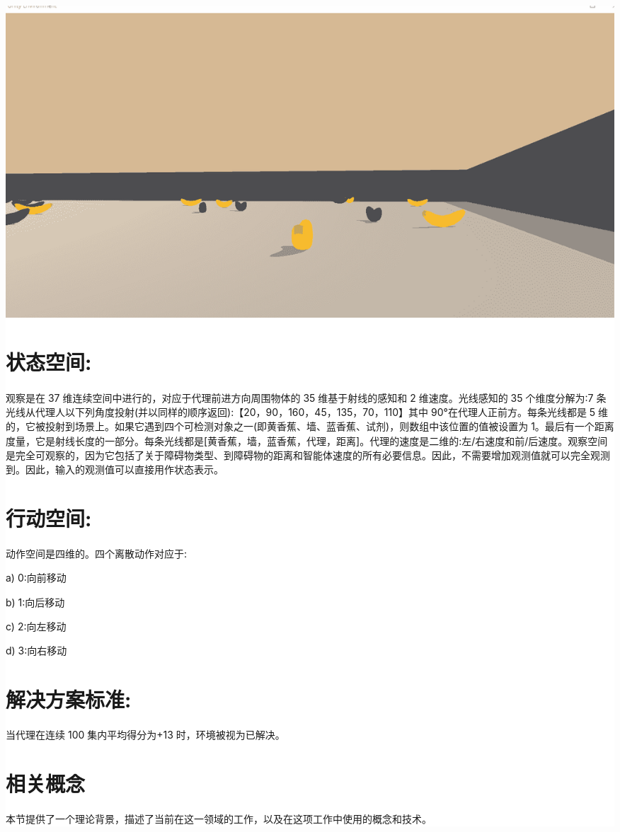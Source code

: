 ![](img/34098fe88d9782d62d3734e120337bad.png)

# 状态空间:

观察是在 37 维连续空间中进行的，对应于代理前进方向周围物体的 35 维基于射线的感知和 2 维速度。光线感知的 35 个维度分解为:7 条光线从代理人以下列角度投射(并以同样的顺序返回):【20，90，160，45，135，70，110】其中 90°在代理人正前方。每条光线都是 5 维的，它被投射到场景上。如果它遇到四个可检测对象之一(即黄香蕉、墙、蓝香蕉、试剂)，则数组中该位置的值被设置为 1。最后有一个距离度量，它是射线长度的一部分。每条光线都是[黄香蕉，墙，蓝香蕉，代理，距离]。代理的速度是二维的:左/右速度和前/后速度。观察空间是完全可观察的，因为它包括了关于障碍物类型、到障碍物的距离和智能体速度的所有必要信息。因此，不需要增加观测值就可以完全观测到。因此，输入的观测值可以直接用作状态表示。

# 行动空间:

动作空间是四维的。四个离散动作对应于:

a) 0:向前移动

b) 1:向后移动

c) 2:向左移动

d) 3:向右移动

# 解决方案标准:

当代理在连续 100 集内平均得分为+13 时，环境被视为已解决。

# 相关概念

本节提供了一个理论背景，描述了当前在这一领域的工作，以及在这项工作中使用的概念和技术。
